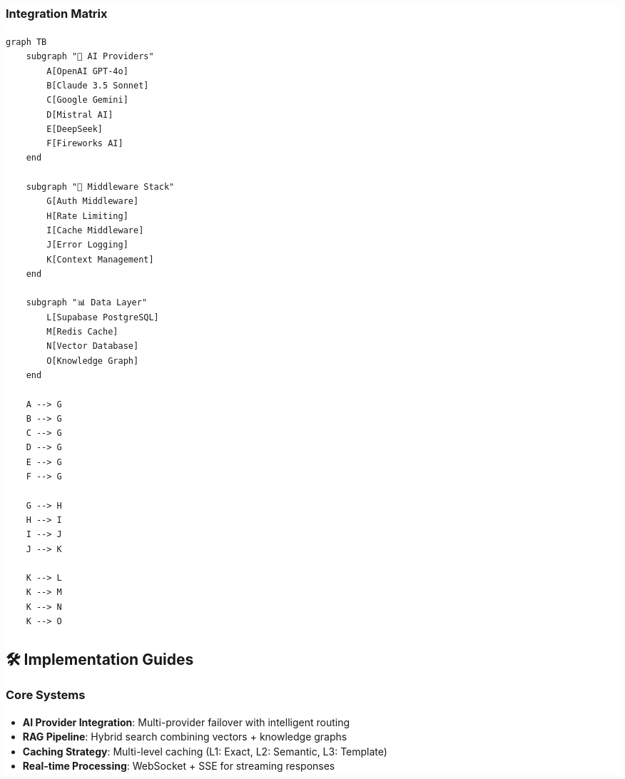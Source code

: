 ### **Integration Matrix**

```mermaid
graph TB
    subgraph "🤖 AI Providers"
        A[OpenAI GPT-4o]
        B[Claude 3.5 Sonnet]
        C[Google Gemini]
        D[Mistral AI]
        E[DeepSeek]
        F[Fireworks AI]
    end

    subgraph "🔧 Middleware Stack"
        G[Auth Middleware]
        H[Rate Limiting]
        I[Cache Middleware]
        J[Error Logging]
        K[Context Management]
    end

    subgraph "📊 Data Layer"
        L[Supabase PostgreSQL]
        M[Redis Cache]
        N[Vector Database]
        O[Knowledge Graph]
    end

    A --> G
    B --> G
    C --> G
    D --> G
    E --> G
    F --> G

    G --> H
    H --> I
    I --> J
    J --> K

    K --> L
    K --> M
    K --> N
    K --> O
```

## 🛠️ **Implementation Guides**

### **Core Systems**
- **AI Provider Integration**: Multi-provider failover with intelligent routing
- **RAG Pipeline**: Hybrid search combining vectors + knowledge graphs
- **Caching Strategy**: Multi-level caching (L1: Exact, L2: Semantic, L3: Template)
- **Real-time Processing**: WebSocket + SSE for streaming responses
